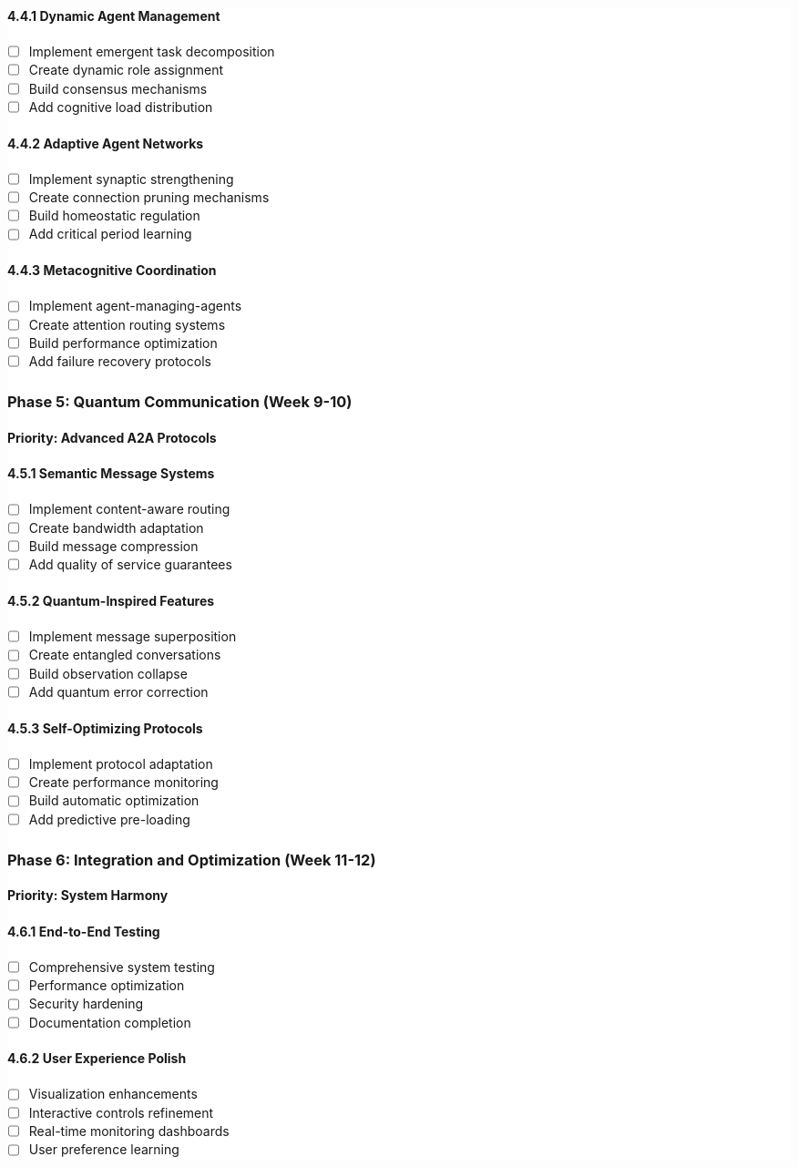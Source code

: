 #### 4.4.1 Dynamic Agent Management
- [ ] Implement emergent task decomposition
- [ ] Create dynamic role assignment
- [ ] Build consensus mechanisms
- [ ] Add cognitive load distribution

#### 4.4.2 Adaptive Agent Networks
- [ ] Implement synaptic strengthening
- [ ] Create connection pruning mechanisms
- [ ] Build homeostatic regulation
- [ ] Add critical period learning

#### 4.4.3 Metacognitive Coordination
- [ ] Implement agent-managing-agents
- [ ] Create attention routing systems
- [ ] Build performance optimization
- [ ] Add failure recovery protocols

### Phase 5: Quantum Communication (Week 9-10)
**Priority: Advanced A2A Protocols**

#### 4.5.1 Semantic Message Systems
- [ ] Implement content-aware routing
- [ ] Create bandwidth adaptation
- [ ] Build message compression
- [ ] Add quality of service guarantees

#### 4.5.2 Quantum-Inspired Features
- [ ] Implement message superposition
- [ ] Create entangled conversations
- [ ] Build observation collapse
- [ ] Add quantum error correction

#### 4.5.3 Self-Optimizing Protocols
- [ ] Implement protocol adaptation
- [ ] Create performance monitoring
- [ ] Build automatic optimization
- [ ] Add predictive pre-loading

### Phase 6: Integration and Optimization (Week 11-12)
**Priority: System Harmony**

#### 4.6.1 End-to-End Testing
- [ ] Comprehensive system testing
- [ ] Performance optimization
- [ ] Security hardening
- [ ] Documentation completion

#### 4.6.2 User Experience Polish
- [ ] Visualization enhancements
- [ ] Interactive controls refinement
- [ ] Real-time monitoring dashboards
- [ ] User preference learning
